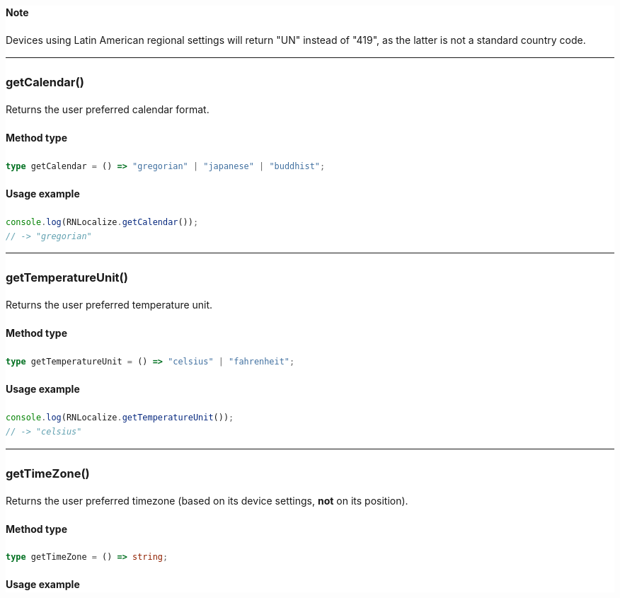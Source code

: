 #### Note

Devices using Latin American regional settings will return "UN" instead of "419", as the latter is not a standard country code.

---

### getCalendar()

Returns the user preferred calendar format.

#### Method type

```ts
type getCalendar = () => "gregorian" | "japanese" | "buddhist";
```

#### Usage example

```js
console.log(RNLocalize.getCalendar());
// -> "gregorian"
```

---

### getTemperatureUnit()

Returns the user preferred temperature unit.

#### Method type

```ts
type getTemperatureUnit = () => "celsius" | "fahrenheit";
```

#### Usage example

```js
console.log(RNLocalize.getTemperatureUnit());
// -> "celsius"
```

---

### getTimeZone()

Returns the user preferred timezone (based on its device settings, **not** on its position).

#### Method type

```ts
type getTimeZone = () => string;
```

#### Usage example
